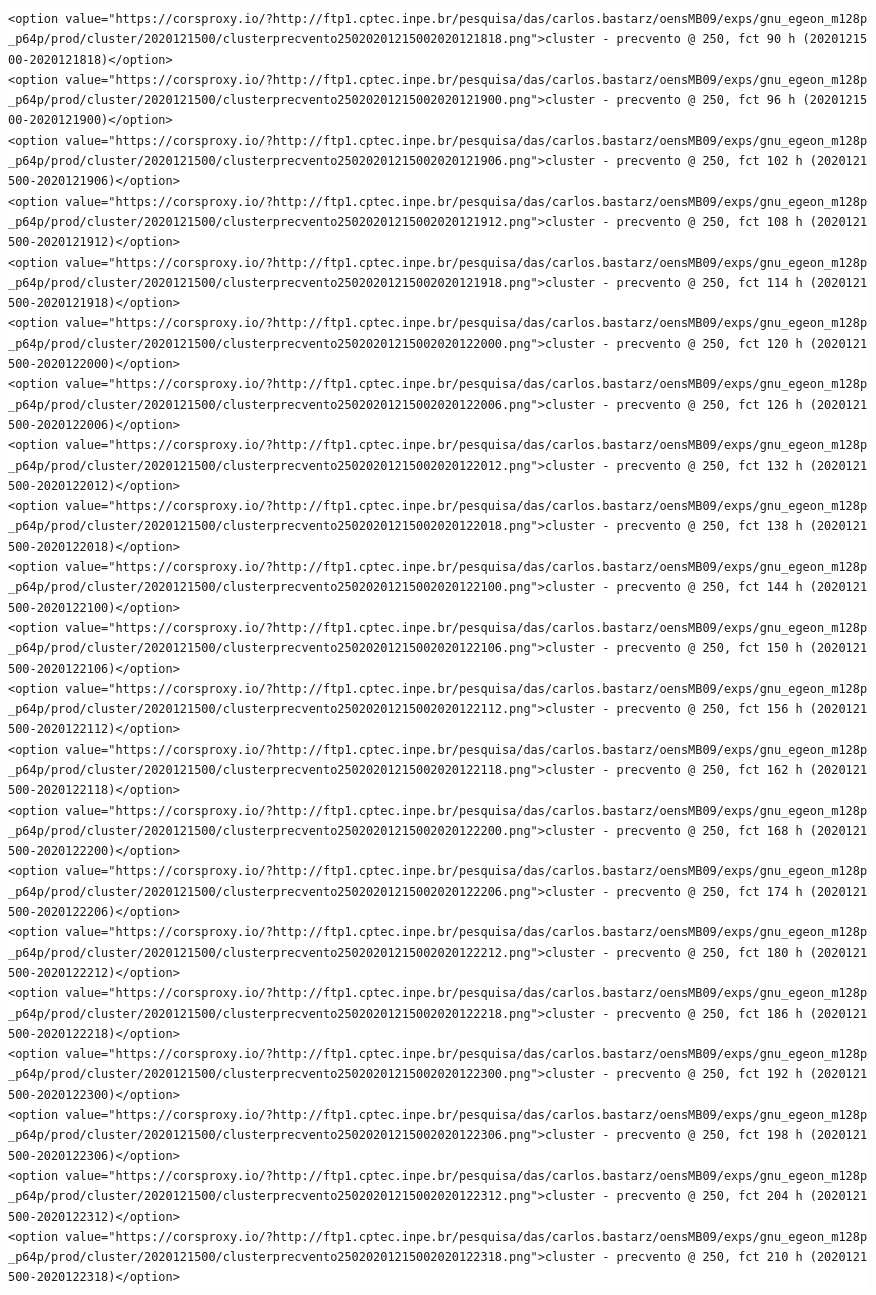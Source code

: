     <option value="https://corsproxy.io/?http://ftp1.cptec.inpe.br/pesquisa/das/carlos.bastarz/oensMB09/exps/gnu_egeon_m128p_p64p/prod/cluster/2020121500/clusterprecvento25020201215002020121818.png">cluster - precvento @ 250, fct 90 h (2020121500-2020121818)</option>
    <option value="https://corsproxy.io/?http://ftp1.cptec.inpe.br/pesquisa/das/carlos.bastarz/oensMB09/exps/gnu_egeon_m128p_p64p/prod/cluster/2020121500/clusterprecvento25020201215002020121900.png">cluster - precvento @ 250, fct 96 h (2020121500-2020121900)</option>
    <option value="https://corsproxy.io/?http://ftp1.cptec.inpe.br/pesquisa/das/carlos.bastarz/oensMB09/exps/gnu_egeon_m128p_p64p/prod/cluster/2020121500/clusterprecvento25020201215002020121906.png">cluster - precvento @ 250, fct 102 h (2020121500-2020121906)</option>
    <option value="https://corsproxy.io/?http://ftp1.cptec.inpe.br/pesquisa/das/carlos.bastarz/oensMB09/exps/gnu_egeon_m128p_p64p/prod/cluster/2020121500/clusterprecvento25020201215002020121912.png">cluster - precvento @ 250, fct 108 h (2020121500-2020121912)</option>
    <option value="https://corsproxy.io/?http://ftp1.cptec.inpe.br/pesquisa/das/carlos.bastarz/oensMB09/exps/gnu_egeon_m128p_p64p/prod/cluster/2020121500/clusterprecvento25020201215002020121918.png">cluster - precvento @ 250, fct 114 h (2020121500-2020121918)</option>
    <option value="https://corsproxy.io/?http://ftp1.cptec.inpe.br/pesquisa/das/carlos.bastarz/oensMB09/exps/gnu_egeon_m128p_p64p/prod/cluster/2020121500/clusterprecvento25020201215002020122000.png">cluster - precvento @ 250, fct 120 h (2020121500-2020122000)</option>
    <option value="https://corsproxy.io/?http://ftp1.cptec.inpe.br/pesquisa/das/carlos.bastarz/oensMB09/exps/gnu_egeon_m128p_p64p/prod/cluster/2020121500/clusterprecvento25020201215002020122006.png">cluster - precvento @ 250, fct 126 h (2020121500-2020122006)</option>
    <option value="https://corsproxy.io/?http://ftp1.cptec.inpe.br/pesquisa/das/carlos.bastarz/oensMB09/exps/gnu_egeon_m128p_p64p/prod/cluster/2020121500/clusterprecvento25020201215002020122012.png">cluster - precvento @ 250, fct 132 h (2020121500-2020122012)</option>
    <option value="https://corsproxy.io/?http://ftp1.cptec.inpe.br/pesquisa/das/carlos.bastarz/oensMB09/exps/gnu_egeon_m128p_p64p/prod/cluster/2020121500/clusterprecvento25020201215002020122018.png">cluster - precvento @ 250, fct 138 h (2020121500-2020122018)</option>
    <option value="https://corsproxy.io/?http://ftp1.cptec.inpe.br/pesquisa/das/carlos.bastarz/oensMB09/exps/gnu_egeon_m128p_p64p/prod/cluster/2020121500/clusterprecvento25020201215002020122100.png">cluster - precvento @ 250, fct 144 h (2020121500-2020122100)</option>
    <option value="https://corsproxy.io/?http://ftp1.cptec.inpe.br/pesquisa/das/carlos.bastarz/oensMB09/exps/gnu_egeon_m128p_p64p/prod/cluster/2020121500/clusterprecvento25020201215002020122106.png">cluster - precvento @ 250, fct 150 h (2020121500-2020122106)</option>
    <option value="https://corsproxy.io/?http://ftp1.cptec.inpe.br/pesquisa/das/carlos.bastarz/oensMB09/exps/gnu_egeon_m128p_p64p/prod/cluster/2020121500/clusterprecvento25020201215002020122112.png">cluster - precvento @ 250, fct 156 h (2020121500-2020122112)</option>
    <option value="https://corsproxy.io/?http://ftp1.cptec.inpe.br/pesquisa/das/carlos.bastarz/oensMB09/exps/gnu_egeon_m128p_p64p/prod/cluster/2020121500/clusterprecvento25020201215002020122118.png">cluster - precvento @ 250, fct 162 h (2020121500-2020122118)</option>
    <option value="https://corsproxy.io/?http://ftp1.cptec.inpe.br/pesquisa/das/carlos.bastarz/oensMB09/exps/gnu_egeon_m128p_p64p/prod/cluster/2020121500/clusterprecvento25020201215002020122200.png">cluster - precvento @ 250, fct 168 h (2020121500-2020122200)</option>
    <option value="https://corsproxy.io/?http://ftp1.cptec.inpe.br/pesquisa/das/carlos.bastarz/oensMB09/exps/gnu_egeon_m128p_p64p/prod/cluster/2020121500/clusterprecvento25020201215002020122206.png">cluster - precvento @ 250, fct 174 h (2020121500-2020122206)</option>
    <option value="https://corsproxy.io/?http://ftp1.cptec.inpe.br/pesquisa/das/carlos.bastarz/oensMB09/exps/gnu_egeon_m128p_p64p/prod/cluster/2020121500/clusterprecvento25020201215002020122212.png">cluster - precvento @ 250, fct 180 h (2020121500-2020122212)</option>
    <option value="https://corsproxy.io/?http://ftp1.cptec.inpe.br/pesquisa/das/carlos.bastarz/oensMB09/exps/gnu_egeon_m128p_p64p/prod/cluster/2020121500/clusterprecvento25020201215002020122218.png">cluster - precvento @ 250, fct 186 h (2020121500-2020122218)</option>
    <option value="https://corsproxy.io/?http://ftp1.cptec.inpe.br/pesquisa/das/carlos.bastarz/oensMB09/exps/gnu_egeon_m128p_p64p/prod/cluster/2020121500/clusterprecvento25020201215002020122300.png">cluster - precvento @ 250, fct 192 h (2020121500-2020122300)</option>
    <option value="https://corsproxy.io/?http://ftp1.cptec.inpe.br/pesquisa/das/carlos.bastarz/oensMB09/exps/gnu_egeon_m128p_p64p/prod/cluster/2020121500/clusterprecvento25020201215002020122306.png">cluster - precvento @ 250, fct 198 h (2020121500-2020122306)</option>
    <option value="https://corsproxy.io/?http://ftp1.cptec.inpe.br/pesquisa/das/carlos.bastarz/oensMB09/exps/gnu_egeon_m128p_p64p/prod/cluster/2020121500/clusterprecvento25020201215002020122312.png">cluster - precvento @ 250, fct 204 h (2020121500-2020122312)</option>
    <option value="https://corsproxy.io/?http://ftp1.cptec.inpe.br/pesquisa/das/carlos.bastarz/oensMB09/exps/gnu_egeon_m128p_p64p/prod/cluster/2020121500/clusterprecvento25020201215002020122318.png">cluster - precvento @ 250, fct 210 h (2020121500-2020122318)</option>